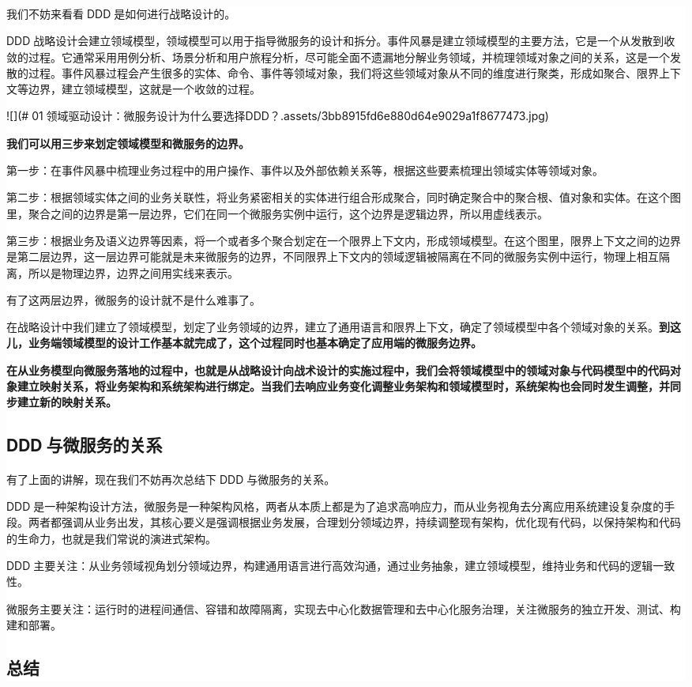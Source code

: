 

我们不妨来看看 DDD 是如何进行战略设计的。



DDD 战略设计会建立领域模型，领域模型可以用于指导微服务的设计和拆分。事件风暴是建立领域模型的主要方法，它是一个从发散到收敛的过程。它通常采用用例分析、场景分析和用户旅程分析，尽可能全面不遗漏地分解业务领域，并梳理领域对象之间的关系，这是一个发散的过程。事件风暴过程会产生很多的实体、命令、事件等领域对象，我们将这些领域对象从不同的维度进行聚类，形成如聚合、限界上下文等边界，建立领域模型，这就是一个收敛的过程。



![](# 01  领域驱动设计：微服务设计为什么要选择DDD？.assets/3bb8915fd6e880d64e9029a1f8677473.jpg)



**我们可以用三步来划定领域模型和微服务的边界。**



第一步：在事件风暴中梳理业务过程中的用户操作、事件以及外部依赖关系等，根据这些要素梳理出领域实体等领域对象。



第二步：根据领域实体之间的业务关联性，将业务紧密相关的实体进行组合形成聚合，同时确定聚合中的聚合根、值对象和实体。在这个图里，聚合之间的边界是第一层边界，它们在同一个微服务实例中运行，这个边界是逻辑边界，所以用虚线表示。



第三步：根据业务及语义边界等因素，将一个或者多个聚合划定在一个限界上下文内，形成领域模型。在这个图里，限界上下文之间的边界是第二层边界，这一层边界可能就是未来微服务的边界，不同限界上下文内的领域逻辑被隔离在不同的微服务实例中运行，物理上相互隔离，所以是物理边界，边界之间用实线来表示。



有了这两层边界，微服务的设计就不是什么难事了。



在战略设计中我们建立了领域模型，划定了业务领域的边界，建立了通用语言和限界上下文，确定了领域模型中各个领域对象的关系。**到这儿，业务端领域模型的设计工作基本就完成了，这个过程同时也基本确定了应用端的微服务边界。**



**在从业务模型向微服务落地的过程中，也就是从战略设计向战术设计的实施过程中，我们会将领域模型中的领域对象与代码模型中的代码对象建立映射关系，将业务架构和系统架构进行绑定。当我们去响应业务变化调整业务架构和领域模型时，系统架构也会同时发生调整，并同步建立新的映射关系。**



## DDD 与微服务的关系



有了上面的讲解，现在我们不妨再次总结下 DDD 与微服务的关系。



DDD 是一种架构设计方法，微服务是一种架构风格，两者从本质上都是为了追求高响应力，而从业务视角去分离应用系统建设复杂度的手段。两者都强调从业务出发，其核心要义是强调根据业务发展，合理划分领域边界，持续调整现有架构，优化现有代码，以保持架构和代码的生命力，也就是我们常说的演进式架构。



DDD 主要关注：从业务领域视角划分领域边界，构建通用语言进行高效沟通，通过业务抽象，建立领域模型，维持业务和代码的逻辑一致性。



微服务主要关注：运行时的进程间通信、容错和故障隔离，实现去中心化数据管理和去中心化服务治理，关注微服务的独立开发、测试、构建和部署。



## 总结
